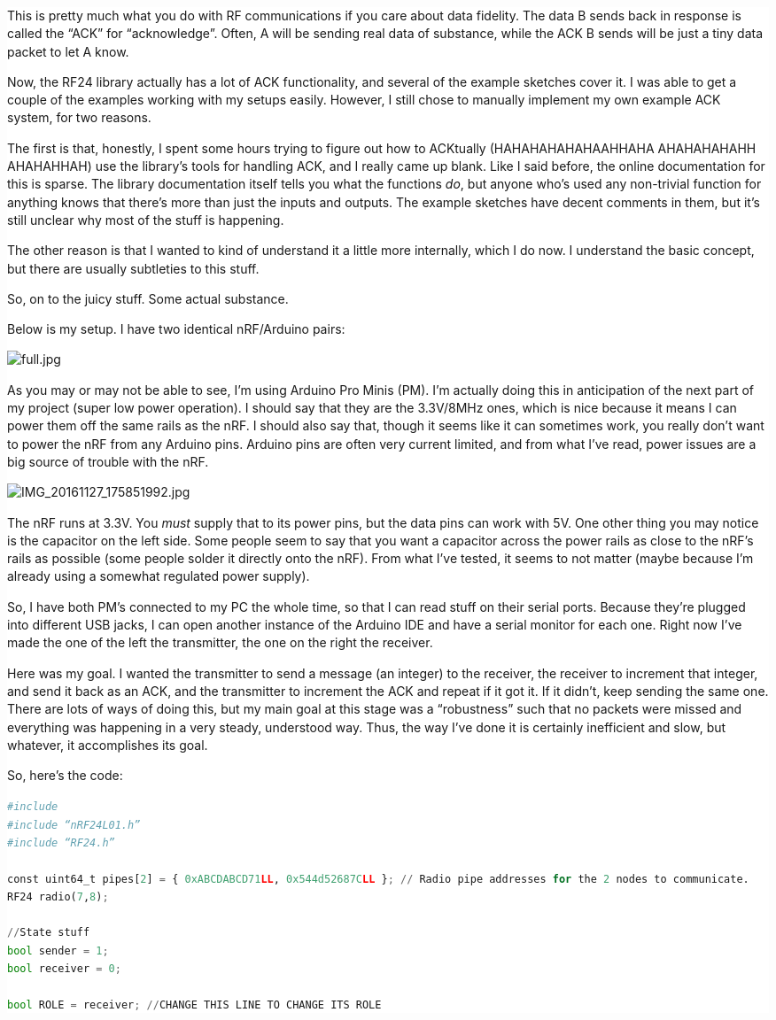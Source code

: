 This is pretty much what you do with RF communications if you care about data fidelity. The data B sends back in response is called the “ACK” for “acknowledge”. Often, A will be sending real data of substance, while the ACK B sends will be just a tiny data packet to let A know.

Now, the RF24 library actually has a lot of ACK functionality, and several of the example sketches cover it. I was able to get a couple of the examples working with my setups easily. However, I still chose to manually implement my own example ACK system, for two reasons.

The first is that, honestly, I spent some hours trying to figure out how to ACKtually (HAHAHAHAHAHAAHHAHA AHAHAHAHAHH AHAHAHHAH) use the library’s tools for handling ACK, and I really came up blank. Like I said before, the online documentation for this is sparse. The library documentation itself tells you what the functions *do*, but anyone who’s used any non-trivial function for anything knows that there’s more than just the inputs and outputs. The example sketches have decent comments in them, but it’s still unclear why most of the stuff is happening.

The other reason is that I wanted to kind of understand it a little more internally, which I do now. I understand the basic concept, but there are usually subtleties to this stuff.

So, on to the juicy stuff. Some actual substance.

Below is my setup. I have two identical nRF/Arduino pairs:

![full.jpg](/assets/images/full.jpg?w=462&h=491)

As you may or may not be able to see, I’m using Arduino Pro Minis (PM). I’m actually doing this in anticipation of the next part of my project (super low power operation). I should say that they are the 3.3V/8MHz ones, which is nice because it means I can power them off the same rails as the nRF. I should also say that, though it seems like it can sometimes work, you really don’t want to power the nRF from any Arduino pins. Arduino pins are often very current limited, and from what I’ve read, power issues are a big source of trouble with the nRF.

![IMG_20161127_175851992.jpg](/assets/images/img_20161127_175851992.jpg?w=516&h=398)

The nRF runs at 3.3V. You *must* supply that to its power pins, but the data pins can work with 5V. One other thing you may notice is the capacitor on the left side. Some people seem to say that you want a capacitor across the power rails as close to the nRF’s rails as possible (some people solder it directly onto the nRF). From what I’ve tested, it seems to not matter (maybe because I’m already using a somewhat regulated power supply).

So, I have both PM’s connected to my PC the whole time, so that I can read stuff on their serial ports. Because they’re plugged into different USB jacks, I can open another instance of the Arduino IDE and have a serial monitor for each one. Right now I’ve made the one of the left the transmitter, the one on the right the receiver.

Here was my goal. I wanted the transmitter to send a message (an integer) to the receiver, the receiver to increment that integer, and send it back as an ACK, and the transmitter to increment the ACK and repeat if it got it. If it didn’t, keep sending the same one. There are lots of ways of doing this, but my main goal at this stage was a “robustness” such that no packets were missed and everything was happening in a very steady, understood way. Thus, the way I’ve done it is certainly inefficient and slow, but whatever, it accomplishes its goal.

So, here’s the code:

```python
#include
#include “nRF24L01.h”
#include “RF24.h”

const uint64_t pipes[2] = { 0xABCDABCD71LL, 0x544d52687CLL }; // Radio pipe addresses for the 2 nodes to communicate.
RF24 radio(7,8);

//State stuff
bool sender = 1;
bool receiver = 0;

bool ROLE = receiver; //CHANGE THIS LINE TO CHANGE ITS ROLE

```